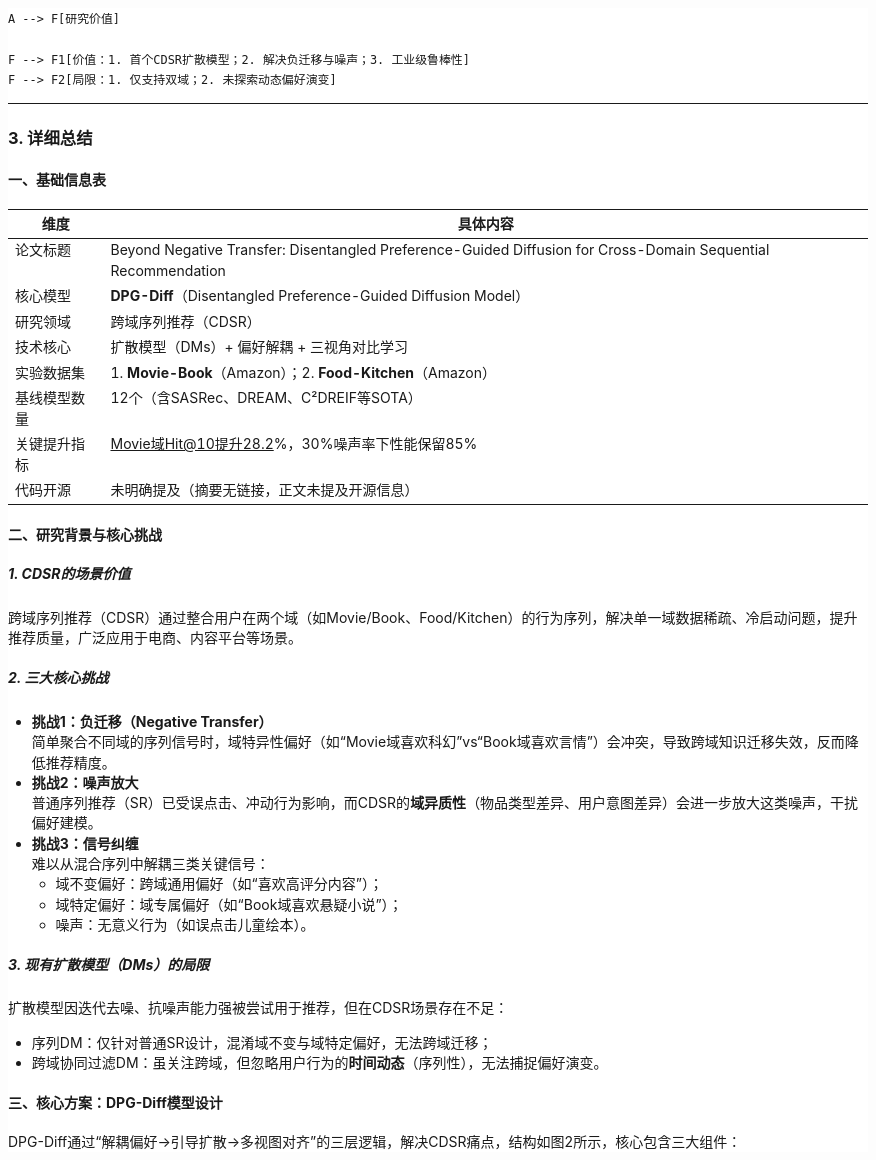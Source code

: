 ```mermaid
A --> F[研究价值]

F --> F1[价值：1. 首个CDSR扩散模型；2. 解决负迁移与噪声；3. 工业级鲁棒性]
F --> F2[局限：1. 仅支持双域；2. 未探索动态偏好演变]
```


---


### 3. 详细总结
#### 一、基础信息表
| 维度                | 具体内容                                                                 |
|---------------------|--------------------------------------------------------------------------|
| 论文标题            | Beyond Negative Transfer: Disentangled Preference-Guided Diffusion for Cross-Domain Sequential Recommendation |
| 核心模型            | **DPG-Diff**（Disentangled Preference-Guided Diffusion Model）           |
| 研究领域            | 跨域序列推荐（CDSR）                                                    |
| 技术核心            | 扩散模型（DMs）+ 偏好解耦 + 三视角对比学习                              |
| 实验数据集          | 1. **Movie-Book**（Amazon）；2. **Food-Kitchen**（Amazon）              |
| 基线模型数量        | 12个（含SASRec、DREAM、C²DREIF等SOTA）                                  |
| 关键提升指标        | Movie域Hit@10提升28.2%，30%噪声率下性能保留85%                          |
| 代码开源            | 未明确提及（摘要无链接，正文未提及开源信息）                             |


#### 二、研究背景与核心挑战
##### 1. CDSR的场景价值
跨域序列推荐（CDSR）通过整合用户在两个域（如Movie/Book、Food/Kitchen）的行为序列，解决单一域数据稀疏、冷启动问题，提升推荐质量，广泛应用于电商、内容平台等场景。

##### 2. 三大核心挑战
- **挑战1：负迁移（Negative Transfer）**  
  简单聚合不同域的序列信号时，域特异性偏好（如“Movie域喜欢科幻”vs“Book域喜欢言情”）会冲突，导致跨域知识迁移失效，反而降低推荐精度。
- **挑战2：噪声放大**  
  普通序列推荐（SR）已受误点击、冲动行为影响，而CDSR的**域异质性**（物品类型差异、用户意图差异）会进一步放大这类噪声，干扰偏好建模。
- **挑战3：信号纠缠**  
  难以从混合序列中解耦三类关键信号：
   - 域不变偏好：跨域通用偏好（如“喜欢高评分内容”）；
   - 域特定偏好：域专属偏好（如“Book域喜欢悬疑小说”）；
   - 噪声：无意义行为（如误点击儿童绘本）。

##### 3. 现有扩散模型（DMs）的局限
扩散模型因迭代去噪、抗噪声能力强被尝试用于推荐，但在CDSR场景存在不足：
- 序列DM：仅针对普通SR设计，混淆域不变与域特定偏好，无法跨域迁移；
- 跨域协同过滤DM：虽关注跨域，但忽略用户行为的**时间动态**（序列性），无法捕捉偏好演变。


#### 三、核心方案：DPG-Diff模型设计
DPG-Diff通过“解耦偏好→引导扩散→多视图对齐”的三层逻辑，解决CDSR痛点，结构如图2所示，核心包含三大组件：
